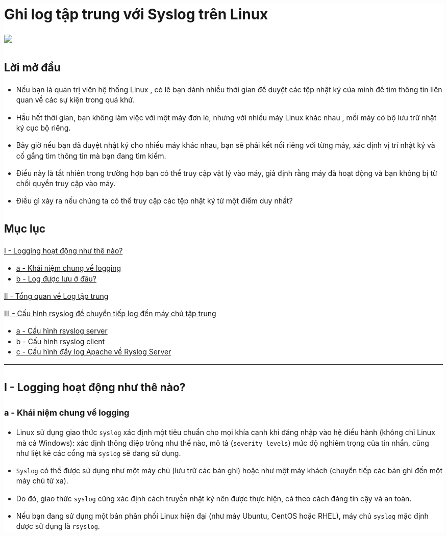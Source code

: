 # Ghi log tập trung với Syslog trên Linux

<img src=https://imgur.com/DqcfgnU.jpg>

## Lời mở đầu

- Nếu bạn là quản trị viên hệ thống Linux , có lẽ bạn dành nhiều thời gian để duyệt các tệp nhật ký của mình để tìm thông tin liên quan về các sự kiện trong quá khứ.

- Hầu hết thời gian, bạn không làm việc với một máy đơn lẻ, nhưng với nhiều máy Linux khác nhau , mỗi máy có bộ lưu trữ nhật ký cục bộ riêng.

- Bây giờ nếu bạn đã duyệt nhật ký cho nhiều máy khác nhau, bạn sẽ phải kết nối riêng với từng máy, xác định vị trí nhật ký và cố gắng tìm thông tin mà bạn đang tìm kiếm.

- Điều này là tất nhiên trong trường hợp bạn có thể truy cập vật lý vào máy, giả định rằng máy đã hoạt động và bạn không bị từ chối quyền truy cập vào máy.

- Điều gì xảy ra nếu chúng ta có thể truy cập các tệp nhật ký từ một điểm duy nhất?

## Mục lục	

[I - Logging hoạt động như thê nào?](#1)
- [a - Khái niệm chung về logging](#1a)
- [b - Log được lưu ở đâu?](#1b)

[II - Tổng quan về Log tập trung](#2)

[III - Cấu hình rsyslog để chuyển tiếp log đến máy chủ tập trung](3)
- [a - Cấu hình rsyslog server](#3a)
- [b - Cấu hình rsyslog client](#3b)
- [c - Cấu hình đẩy log Apache về Ryslog Server](#3c)

----------------------------
<a name = "1"></a>
## I - Logging hoạt động như thê nào?
<a name = "1a"></a>
### a - Khái niệm chung về logging

- Linux sử dụng giao thức `syslog` xác định một tiêu chuẩn cho mọi khía cạnh khi đăng nhập vào hệ điều hành (không chỉ Linux mà cả Windows): xác định thông điệp trông như thế nào, mô tả (`severity levels`) mức độ nghiêm trọng của tin nhắn, cũng như liệt kê các cổng mà `syslog` sẽ đang sử dụng.

- `Syslog` có thể được sử dụng như một máy chủ (lưu trữ các bản ghi) hoặc như một máy khách (chuyển tiếp các bản ghi đến một máy chủ từ xa).

- Do đó, giao thức `syslog` cũng xác định cách truyền nhật ký nên được thực hiện, cả theo cách đáng tin cậy và an toàn.

- Nếu bạn đang sử dụng một bản phân phối Linux hiện đại (như máy Ubuntu, CentOS hoặc RHEL), máy chủ `syslog` mặc định được sử dụng là `rsyslog`.
